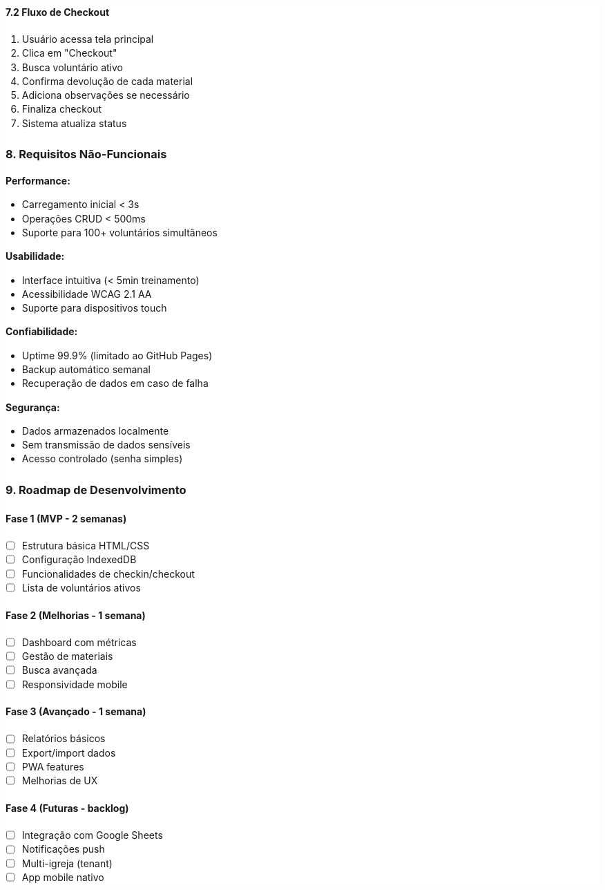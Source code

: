 #### 7.2 Fluxo de Checkout
1. Usuário acessa tela principal
2. Clica em "Checkout"
3. Busca voluntário ativo
4. Confirma devolução de cada material
5. Adiciona observações se necessário
6. Finaliza checkout
7. Sistema atualiza status

### 8. Requisitos Não-Funcionais

**Performance:**
- Carregamento inicial < 3s
- Operações CRUD < 500ms
- Suporte para 100+ voluntários simultâneos

**Usabilidade:**
- Interface intuitiva (< 5min treinamento)
- Acessibilidade WCAG 2.1 AA
- Suporte para dispositivos touch

**Confiabilidade:**
- Uptime 99.9% (limitado ao GitHub Pages)
- Backup automático semanal
- Recuperação de dados em caso de falha

**Segurança:**
- Dados armazenados localmente
- Sem transmissão de dados sensíveis
- Acesso controlado (senha simples)

### 9. Roadmap de Desenvolvimento

#### Fase 1 (MVP - 2 semanas)
- [ ] Estrutura básica HTML/CSS
- [ ] Configuração IndexedDB
- [ ] Funcionalidades de checkin/checkout
- [ ] Lista de voluntários ativos

#### Fase 2 (Melhorias - 1 semana)
- [ ] Dashboard com métricas
- [ ] Gestão de materiais
- [ ] Busca avançada
- [ ] Responsividade mobile

#### Fase 3 (Avançado - 1 semana)
- [ ] Relatórios básicos
- [ ] Export/import dados
- [ ] PWA features
- [ ] Melhorias de UX

#### Fase 4 (Futuras - backlog)
- [ ] Integração com Google Sheets
- [ ] Notificações push
- [ ] Multi-igreja (tenant)
- [ ] App mobile nativo
